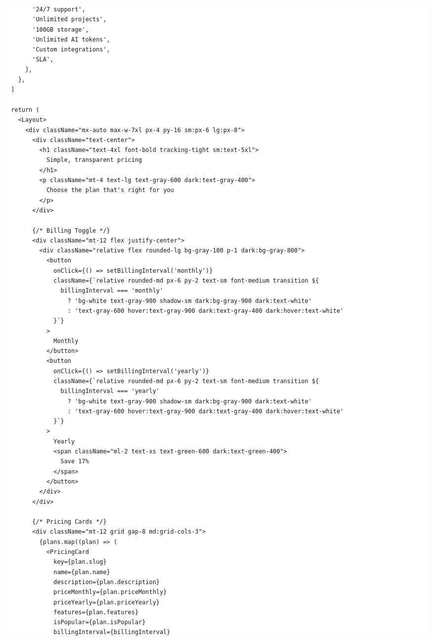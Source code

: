 ```tsx
        '24/7 support',
        'Unlimited projects',
        '100GB storage',
        'Unlimited AI tokens',
        'Custom integrations',
        'SLA',
      ],
    },
  ]

  return (
    <Layout>
      <div className="mx-auto max-w-7xl px-4 py-16 sm:px-6 lg:px-8">
        <div className="text-center">
          <h1 className="text-4xl font-bold tracking-tight sm:text-5xl">
            Simple, transparent pricing
          </h1>
          <p className="mt-4 text-lg text-gray-600 dark:text-gray-400">
            Choose the plan that's right for you
          </p>
        </div>

        {/* Billing Toggle */}
        <div className="mt-12 flex justify-center">
          <div className="relative flex rounded-lg bg-gray-100 p-1 dark:bg-gray-800">
            <button
              onClick={() => setBillingInterval('monthly')}
              className={`relative rounded-md px-6 py-2 text-sm font-medium transition ${
                billingInterval === 'monthly'
                  ? 'bg-white text-gray-900 shadow-sm dark:bg-gray-900 dark:text-white'
                  : 'text-gray-600 hover:text-gray-900 dark:text-gray-400 dark:hover:text-white'
              }`}
            >
              Monthly
            </button>
            <button
              onClick={() => setBillingInterval('yearly')}
              className={`relative rounded-md px-6 py-2 text-sm font-medium transition ${
                billingInterval === 'yearly'
                  ? 'bg-white text-gray-900 shadow-sm dark:bg-gray-900 dark:text-white'
                  : 'text-gray-600 hover:text-gray-900 dark:text-gray-400 dark:hover:text-white'
              }`}
            >
              Yearly
              <span className="ml-2 text-xs text-green-600 dark:text-green-400">
                Save 17%
              </span>
            </button>
          </div>
        </div>

        {/* Pricing Cards */}
        <div className="mt-12 grid gap-8 md:grid-cols-3">
          {plans.map((plan) => (
            <PricingCard
              key={plan.slug}
              name={plan.name}
              description={plan.description}
              priceMonthly={plan.priceMonthly}
              priceYearly={plan.priceYearly}
              features={plan.features}
              isPopular={plan.isPopular}
              billingInterval={billingInterval}
```